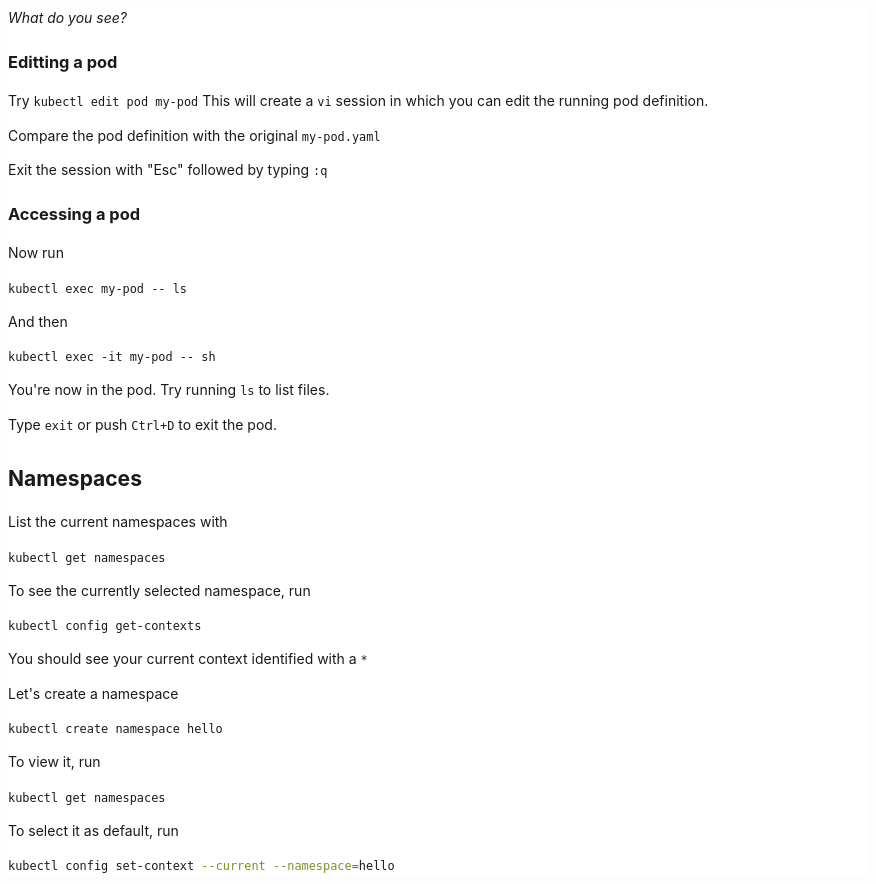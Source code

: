 *What do you see?*

### Editting a pod

Try `kubectl edit pod my-pod` This will create a `vi` session in which you can edit the running pod definition.

Compare the pod definition with the original `my-pod.yaml` 

Exit the session with "Esc" followed by typing `:q`

### Accessing a pod

Now run 

```
kubectl exec my-pod -- ls
```

And then

```
kubectl exec -it my-pod -- sh
```

You're now in the pod.  Try running `ls` to list files.

Type `exit` or push `Ctrl+D` to exit the pod.

## Namespaces

List the current namespaces with

```sh
kubectl get namespaces
```

To see the currently selected namespace, run

```sh
kubectl config get-contexts
```

You should see your current context identified with a `*`

Let's create a namespace

```sh
kubectl create namespace hello
```

To view it, run

```sh
kubectl get namespaces
```

To select it as default, run

```sh
kubectl config set-context --current --namespace=hello
```
